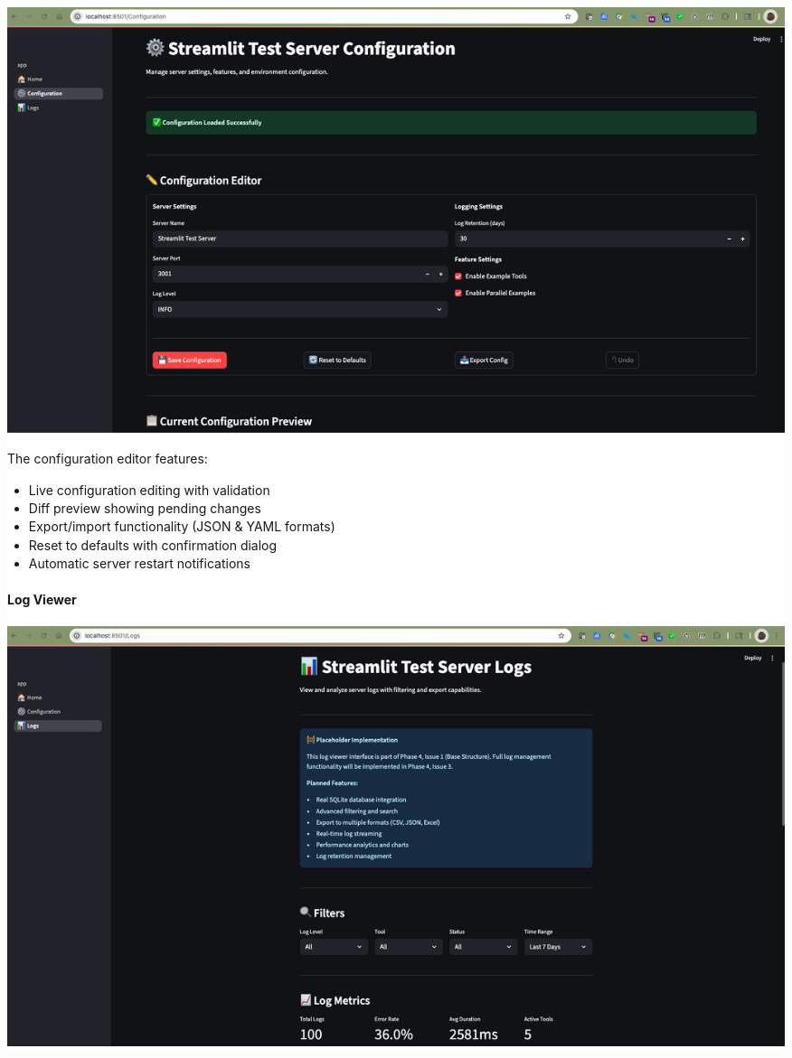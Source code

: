 ![Streamlit Admin UI Configuration](docs/images/streamlit-ui-configuration.png)

The configuration editor features:
- Live configuration editing with validation
- Diff preview showing pending changes
- Export/import functionality (JSON & YAML formats)
- Reset to defaults with confirmation dialog
- Automatic server restart notifications

#### Log Viewer
![Streamlit Admin UI Logs](docs/images/streamlit-ui-logs.png)
